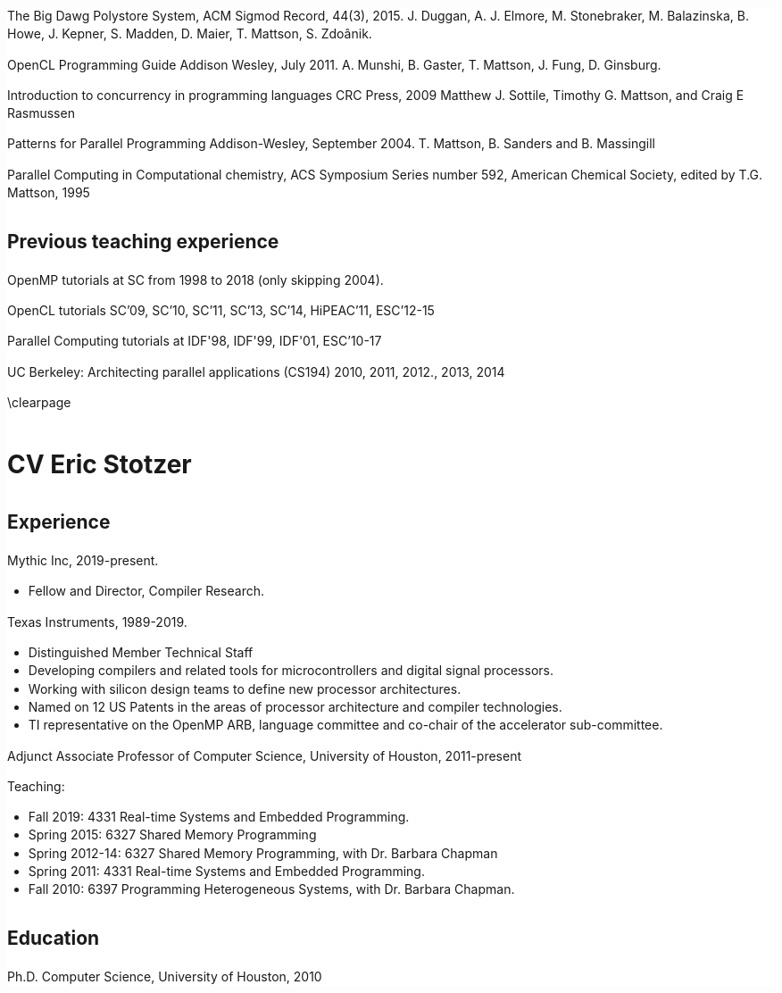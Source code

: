The Big Dawg Polystore System, 
ACM Sigmod Record, 44(3), 2015.  J. Duggan, A. J. Elmore, M. Stonebraker, M. Balazinska, B. Howe, J. Kepner, S. Madden, D. Maier, T. Mattson, S. Zdoânik. 

OpenCL Programming Guide 
Addison Wesley, July 2011.   A. Munshi, B. Gaster, T. Mattson, J. Fung, D. Ginsburg.

Introduction to concurrency in programming languages
CRC Press, 2009   Matthew J. Sottile, Timothy G. Mattson, and Craig E Rasmussen

Patterns for Parallel Programming
Addison-Wesley, September 2004. T. Mattson, B. Sanders and B. Massingill

Parallel Computing in Computational chemistry, ACS Symposium Series number 592, American Chemical Society, edited by T.G. Mattson, 1995

## Previous teaching experience  
OpenMP tutorials at SC from 1998 to 2018 (only skipping 2004).

OpenCL tutorials SC’09, SC’10, SC’11, SC’13, SC’14, HiPEAC’11, ESC’12-15

Parallel Computing tutorials at IDF'98, IDF'99, IDF'01, ESC’10-17

UC Berkeley:  Architecting parallel applications (CS194) 2010, 2011, 2012., 2013, 2014




\clearpage
# CV Eric Stotzer
## Experience
Mythic Inc, 2019-present.

- Fellow and Director, Compiler Research.

Texas Instruments, 1989-2019.

- Distinguished Member Technical Staff
- Developing compilers and related tools for microcontrollers and digital signal processors.
- Working with silicon design teams to define new processor architectures.
- Named on 12 US Patents in the areas of processor architecture and compiler technologies. 
- TI representative on the OpenMP ARB, language committee and co-chair of the accelerator sub-committee.

Adjunct Associate Professor of Computer Science, University of Houston, 2011-present

Teaching:

- Fall 2019: 4331 Real-time Systems and Embedded Programming.
- Spring 2015: 6327 Shared Memory Programming
- Spring 2012-14: 6327 Shared Memory Programming, with Dr. Barbara Chapman
- Spring 2011: 4331 Real-time Systems and Embedded Programming.
- Fall 2010: 6397 Programming Heterogeneous Systems, with Dr. Barbara Chapman.

## Education
Ph.D. Computer Science, University of Houston, 2010

